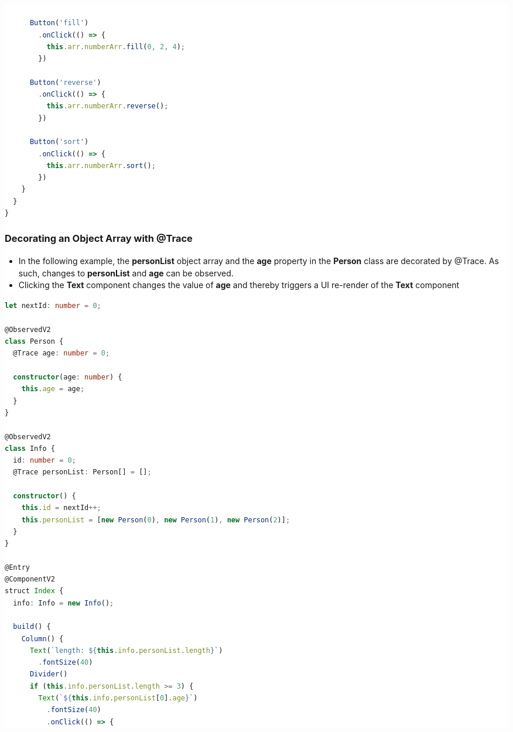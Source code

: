```ts

      Button('fill')
        .onClick(() => {
          this.arr.numberArr.fill(0, 2, 4);
        })

      Button('reverse')
        .onClick(() => {
          this.arr.numberArr.reverse();
        })

      Button('sort')
        .onClick(() => {
          this.arr.numberArr.sort();
        })
    }
  }
}
```

### Decorating an Object Array with \@Trace

* In the following example, the **personList** object array and the **age** property in the **Person** class are decorated by \@Trace. As such, changes to **personList** and **age** can be observed.
* Clicking the **Text** component changes the value of **age** and thereby triggers a UI re-render of the **Text** component

```ts
let nextId: number = 0;

@ObservedV2
class Person {
  @Trace age: number = 0;

  constructor(age: number) {
    this.age = age;
  }
}

@ObservedV2
class Info {
  id: number = 0;
  @Trace personList: Person[] = [];

  constructor() {
    this.id = nextId++;
    this.personList = [new Person(0), new Person(1), new Person(2)];
  }
}

@Entry
@ComponentV2
struct Index {
  info: Info = new Info();

  build() {
    Column() {
      Text(`length: ${this.info.personList.length}`)
        .fontSize(40)
      Divider()
      if (this.info.personList.length >= 3) {
        Text(`${this.info.personList[0].age}`)
          .fontSize(40)
          .onClick(() => {
```